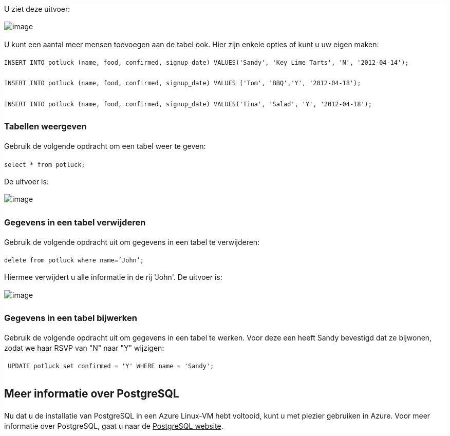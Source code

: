 U ziet deze uitvoer:

![image](./media/postgresql-install/no6.png)

U kunt een aantal meer mensen toevoegen aan de tabel ook. Hier zijn enkele opties of kunt u uw eigen maken:

    INSERT INTO potluck (name, food, confirmed, signup_date) VALUES('Sandy', 'Key Lime Tarts', 'N', '2012-04-14');

    INSERT INTO potluck (name, food, confirmed, signup_date) VALUES ('Tom', 'BBQ','Y', '2012-04-18');

    INSERT INTO potluck (name, food, confirmed, signup_date) VALUES('Tina', 'Salad', 'Y', '2012-04-18');

### <a name="show-tables"></a>Tabellen weergeven
Gebruik de volgende opdracht om een tabel weer te geven:

    select * from potluck;

De uitvoer is:

![image](./media/postgresql-install/no7.png)

### <a name="delete-data-in-a-table"></a>Gegevens in een tabel verwijderen
Gebruik de volgende opdracht uit om gegevens in een tabel te verwijderen:

    delete from potluck where name=’John’;

Hiermee verwijdert u alle informatie in de rij 'John'. De uitvoer is:

![image](./media/postgresql-install/no8.png)

### <a name="update-data-in-a-table"></a>Gegevens in een tabel bijwerken
Gebruik de volgende opdracht uit om gegevens in een tabel te werken. Voor deze een heeft Sandy bevestigd dat ze bijwonen, zodat we haar RSVP van "N" naar "Y" wijzigen:

     UPDATE potluck set confirmed = 'Y' WHERE name = 'Sandy';


## <a name="get-more-information-about-postgresql"></a>Meer informatie over PostgreSQL
Nu dat u de installatie van PostgreSQL in een Azure Linux-VM hebt voltooid, kunt u met plezier gebruiken in Azure. Voor meer informatie over PostgreSQL, gaat u naar de [PostgreSQL website](http://www.postgresql.org/).

